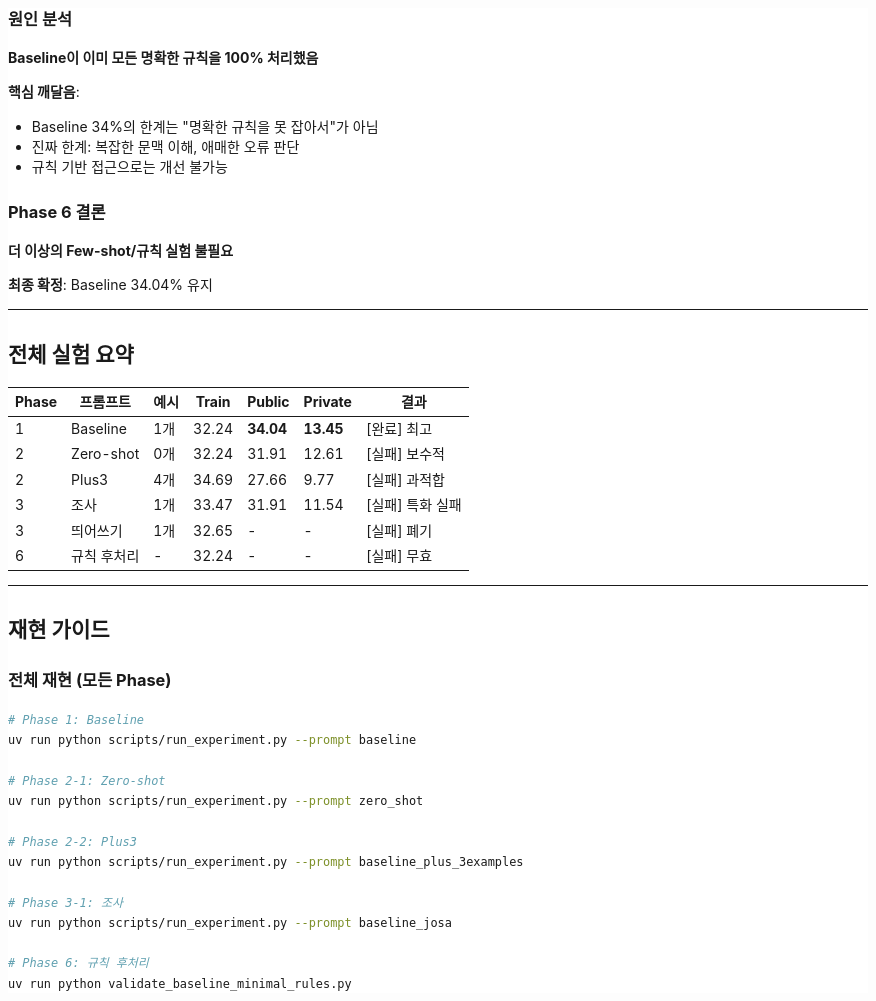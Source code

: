 ### 원인 분석

**Baseline이 이미 모든 명확한 규칙을 100% 처리했음**

**핵심 깨달음**:
- Baseline 34%의 한계는 "명확한 규칙을 못 잡아서"가 아님
- 진짜 한계: 복잡한 문맥 이해, 애매한 오류 판단
- 규칙 기반 접근으로는 개선 불가능

### Phase 6 결론

**더 이상의 Few-shot/규칙 실험 불필요**

**최종 확정**: Baseline 34.04% 유지

---

## 전체 실험 요약

| Phase | 프롬프트 | 예시 | Train | Public | Private | 결과 |
|-------|---------|------|-------|--------|---------|------|
| 1 | Baseline | 1개 | 32.24 | **34.04** | **13.45** | [완료] 최고 |
| 2 | Zero-shot | 0개 | 32.24 | 31.91 | 12.61 | [실패] 보수적 |
| 2 | Plus3 | 4개 | 34.69 | 27.66 | 9.77 | [실패] 과적합 |
| 3 | 조사 | 1개 | 33.47 | 31.91 | 11.54 | [실패] 특화 실패 |
| 3 | 띄어쓰기 | 1개 | 32.65 | - | - | [실패] 폐기 |
| 6 | 규칙 후처리 | - | 32.24 | - | - | [실패] 무효 |

---

## 재현 가이드

### 전체 재현 (모든 Phase)

```bash
# Phase 1: Baseline
uv run python scripts/run_experiment.py --prompt baseline

# Phase 2-1: Zero-shot
uv run python scripts/run_experiment.py --prompt zero_shot

# Phase 2-2: Plus3
uv run python scripts/run_experiment.py --prompt baseline_plus_3examples

# Phase 3-1: 조사
uv run python scripts/run_experiment.py --prompt baseline_josa

# Phase 6: 규칙 후처리
uv run python validate_baseline_minimal_rules.py
```
